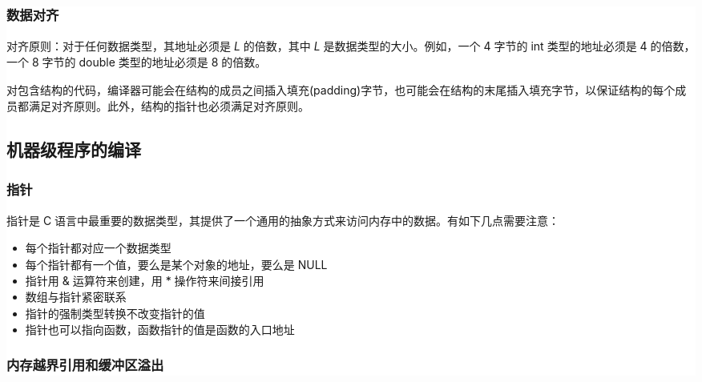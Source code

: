 ### 数据对齐

对齐原则：对于任何数据类型，其地址必须是 $L$ 的倍数，其中 $L$ 是数据类型的大小。例如，一个 4 字节的 int 类型的地址必须是 4 的倍数，一个 8 字节的 double 类型的地址必须是 8 的倍数。

对包含结构的代码，编译器可能会在结构的成员之间插入填充(padding)字节，也可能会在结构的末尾插入填充字节，以保证结构的每个成员都满足对齐原则。此外，结构的指针也必须满足对齐原则。

## 机器级程序的编译

### 指针

指针是 C 语言中最重要的数据类型，其提供了一个通用的抽象方式来访问内存中的数据。有如下几点需要注意：

- 每个指针都对应一个数据类型
- 每个指针都有一个值，要么是某个对象的地址，要么是 NULL
- 指针用 & 运算符来创建，用 * 操作符来间接引用
- 数组与指针紧密联系
- 指针的强制类型转换不改变指针的值
- 指针也可以指向函数，函数指针的值是函数的入口地址

### 内存越界引用和缓冲区溢出